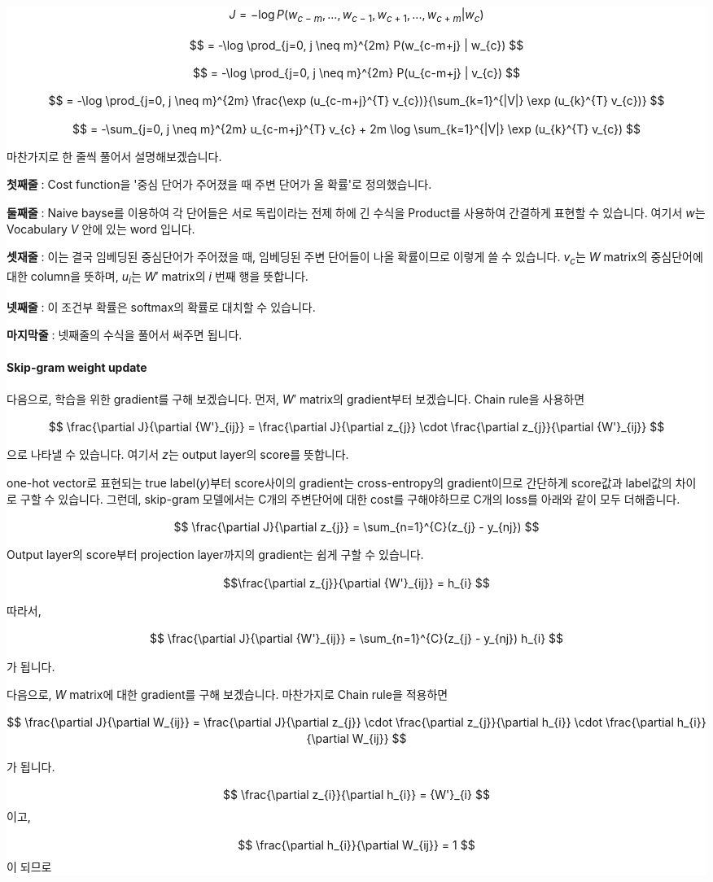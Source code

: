 $$ J = -\log P(w_{c-m}, ... , w_{c-1}, w_{c+1}, ... , w_{c+m} | w_{c}) $$

$$ = -\log \prod_{j=0, j \neq m}^{2m} P(w_{c-m+j} | w_{c}) $$

$$ = -\log \prod_{j=0, j \neq m}^{2m} P(u_{c-m+j} | v_{c}) $$

$$ = -\log \prod_{j=0, j \neq m}^{2m} \frac{\exp (u_{c-m+j}^{T} v_{c})}{\sum_{k=1}^{|V|} \exp (u_{k}^{T} v_{c})} $$

$$ = -\sum_{j=0, j \neq m}^{2m} u_{c-m+j}^{T} v_{c} + 2m \log \sum_{k=1}^{|V|} \exp (u_{k}^{T} v_{c}) $$

마찬가지로 한 줄씩 풀어서 설명해보겠습니다.

**첫째줄** : Cost function을 '중심 단어가 주어졌을 때 주변 단어가 올 확률'로 정의했습니다.

**둘째줄** : Naive bayse를 이용하여 각 단어들은 서로 독립이라는 전제 하에 긴 수식을 Product를 사용하여 간결하게 표현할 수 있습니다. 여기서 $w$는 Vocabulary $V$ 안에 있는 word 입니다.

**셋재줄** : 이는 결국 임베딩된 중심단어가 주어졌을 때, 임베딩된 주변 단어들이 나올 확률이므로 이렇게 쓸 수 있습니다. $v_{c}$는 $W$ matrix의 중심단어에 대한 column을 뜻하며, $u_{i}$는 $W'$ matrix의 $i$ 번째 행을 뜻합니다.

**넷째줄** : 이 조건부 확률은 softmax의 확률로 대치할 수 있습니다.

**마지막줄** : 넷째줄의 수식을 풀어서 써주면 됩니다.


#### Skip-gram weight update

다음으로, 학습을 위한 gradient를 구해 보겠습니다. 먼저, ${W'}$ matrix의 gradient부터 보겠습니다.
Chain rule을 사용하면

$$ \frac{\partial J}{\partial {W'}_{ij}} =  \frac{\partial J}{\partial z_{j}} \cdot \frac{\partial z_{j}}{\partial {W'}_{ij}} $$

으로 나타낼 수 있습니다. 여기서 $z$는 output layer의 score를 뜻합니다.

one-hot vector로 표현되는 true label($y$)부터 score사이의 gradient는 cross-entropy의 gradient이므로 간단하게 score값과 label값의 차이로 구할 수 있습니다. 그런데, skip-gram 모델에서는 C개의 주변단어에 대한 cost를 구해야하므로 C개의 loss를 아래와 같이 모두 더해줍니다.

$$  \frac{\partial J}{\partial z_{j}} = \sum_{n=1}^{C}(z_{j} - y_{nj}) $$

Output layer의 score부터 projection layer까지의 gradient는 쉽게 구할 수 있습니다.  

$$\frac{\partial z_{j}}{\partial {W'}_{ij}} = h_{i} $$

따라서,

$$ \frac{\partial J}{\partial {W'}_{ij}} = \sum_{n=1}^{C}(z_{j} - y_{nj}) h_{i} $$

가 됩니다.

다음으로, $W$ matrix에 대한 gradient를 구해 보겠습니다. 마찬가지로 Chain rule을 적용하면

$$ \frac{\partial J}{\partial W_{ij}} =  \frac{\partial J}{\partial z_{j}} \cdot \frac{\partial z_{j}}{\partial h_{i}} \cdot \frac{\partial h_{i}}{\partial W_{ij}} $$

가 됩니다.

$$ \frac{\partial z_{i}}{\partial h_{i}} = {W'}_{i} $$ 이고,

$$ \frac{\partial h_{i}}{\partial W_{ij}} = 1 $$ 이 되므로
